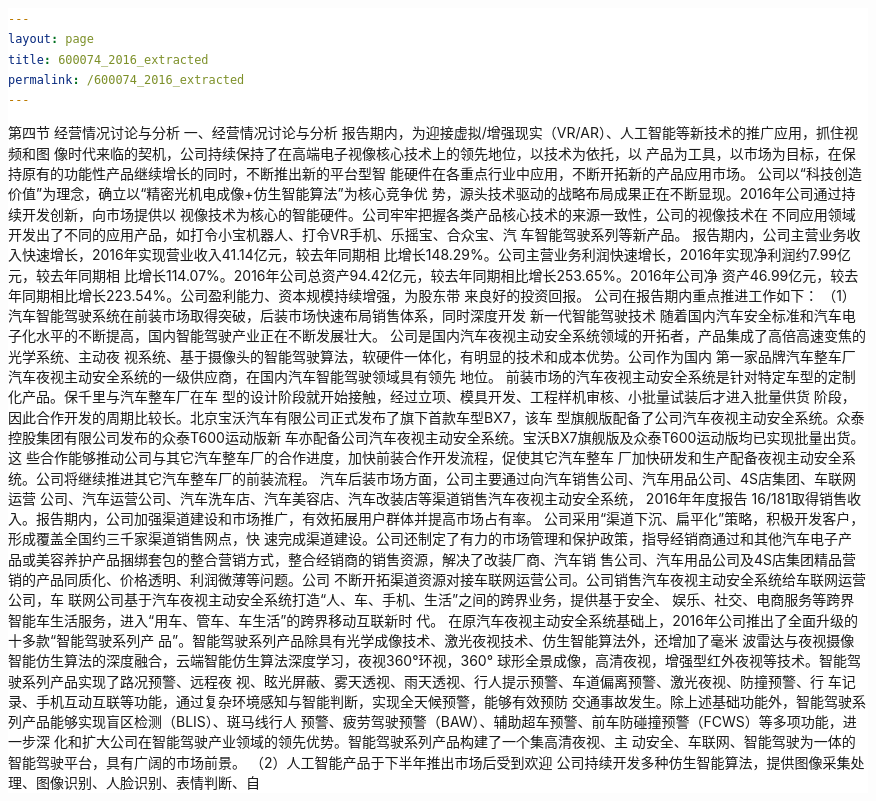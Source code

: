 ```yaml
---
layout: page
title: 600074_2016_extracted
permalink: /600074_2016_extracted
---
```


第四节
经营情况讨论与分析
一、经营情况讨论与分析
报告期内，为迎接虚拟/增强现实（VR/AR）、人工智能等新技术的推广应用，抓住视频和图
像时代来临的契机，公司持续保持了在高端电子视像核心技术上的领先地位，以技术为依托，以
产品为工具，以市场为目标，在保持原有的功能性产品继续增长的同时，不断推出新的平台型智
能硬件在各重点行业中应用，不断开拓新的产品应用市场。
公司以“科技创造价值”为理念，确立以“精密光机电成像+仿生智能算法”为核心竞争优
势，源头技术驱动的战略布局成果正在不断显现。2016年公司通过持续开发创新，向市场提供以
视像技术为核心的智能硬件。公司牢牢把握各类产品核心技术的来源一致性，公司的视像技术在
不同应用领域开发出了不同的应用产品，如打令小宝机器人、打令VR手机、乐摇宝、合众宝、汽
车智能驾驶系列等新产品。
报告期内，公司主营业务收入快速增长，2016年实现营业收入41.14亿元，较去年同期相
比增长148.29%。公司主营业务利润快速增长，2016年实现净利润约7.99亿元，较去年同期相
比增长114.07%。2016年公司总资产94.42亿元，较去年同期相比增长253.65%。2016年公司净
资产46.99亿元，较去年同期相比增长223.54%。公司盈利能力、资本规模持续增强，为股东带
来良好的投资回报。
公司在报告期内重点推进工作如下：
（1）汽车智能驾驶系统在前装市场取得突破，后装市场快速布局销售体系，同时深度开发
新一代智能驾驶技术
随着国内汽车安全标准和汽车电子化水平的不断提高，国内智能驾驶产业正在不断发展壮大。
公司是国内汽车夜视主动安全系统领域的开拓者，产品集成了高倍高速变焦的光学系统、主动夜
视系统、基于摄像头的智能驾驶算法，软硬件一体化，有明显的技术和成本优势。公司作为国内
第一家品牌汽车整车厂汽车夜视主动安全系统的一级供应商，在国内汽车智能驾驶领域具有领先
地位。
前装市场的汽车夜视主动安全系统是针对特定车型的定制化产品。保千里与汽车整车厂在车
型的设计阶段就开始接触，经过立项、模具开发、工程样机审核、小批量试装后才进入批量供货
阶段，因此合作开发的周期比较长。北京宝沃汽车有限公司正式发布了旗下首款车型BX7，该车
型旗舰版配备了公司汽车夜视主动安全系统。众泰控股集团有限公司发布的众泰T600运动版新
车亦配备公司汽车夜视主动安全系统。宝沃BX7旗舰版及众泰T600运动版均已实现批量出货。这
些合作能够推动公司与其它汽车整车厂的合作进度，加快前装合作开发流程，促使其它汽车整车
厂加快研发和生产配备夜视主动安全系统。公司将继续推进其它汽车整车厂的前装流程。
汽车后装市场方面，公司主要通过向汽车销售公司、汽车用品公司、4S店集团、车联网运营
公司、汽车运营公司、汽车洗车店、汽车美容店、汽车改装店等渠道销售汽车夜视主动安全系统，
2016年年度报告
16/181取得销售收入。报告期内，公司加强渠道建设和市场推广，有效拓展用户群体并提高市场占有率。
公司采用“渠道下沉、扁平化”策略，积极开发客户，形成覆盖全国约三千家渠道销售网点，快
速完成渠道建设。公司还制定了有力的市场管理和保护政策，指导经销商通过和其他汽车电子产
品或美容养护产品捆绑套包的整合营销方式，整合经销商的销售资源，解决了改装厂商、汽车销
售公司、汽车用品公司及4S店集团精品营销的产品同质化、价格透明、利润微薄等问题。公司
不断开拓渠道资源对接车联网运营公司。公司销售汽车夜视主动安全系统给车联网运营公司，车
联网公司基于汽车夜视主动安全系统打造“人、车、手机、生活”之间的跨界业务，提供基于安全、
娱乐、社交、电商服务等跨界智能车生活服务，进入“用车、管车、车生活”的跨界移动互联新时
代。
在原汽车夜视主动安全系统基础上，2016年公司推出了全面升级的十多款“智能驾驶系列产
品”。智能驾驶系列产品除具有光学成像技术、激光夜视技术、仿生智能算法外，还增加了毫米
波雷达与夜视摄像智能仿生算法的深度融合，云端智能仿生算法深度学习，夜视360°环视，360°
球形全景成像，高清夜视，增强型红外夜视等技术。智能驾驶系列产品实现了路况预警、远程夜
视、眩光屏蔽、雾天透视、雨天透视、行人提示预警、车道偏离预警、激光夜视、防撞预警、行
车记录、手机互动互联等功能，通过复杂环境感知与智能判断，实现全天候预警，能够有效预防
交通事故发生。除上述基础功能外，智能驾驶系列产品能够实现盲区检测（BLIS）、斑马线行人
预警、疲劳驾驶预警（BAW）、辅助超车预警、前车防碰撞预警（FCWS）等多项功能，进一步深
化和扩大公司在智能驾驶产业领域的领先优势。智能驾驶系列产品构建了一个集高清夜视、主
动安全、车联网、智能驾驶为一体的智能驾驶平台，具有广阔的市场前景。
（2）人工智能产品于下半年推出市场后受到欢迎
公司持续开发多种仿生智能算法，提供图像采集处理、图像识别、人脸识别、表情判断、自